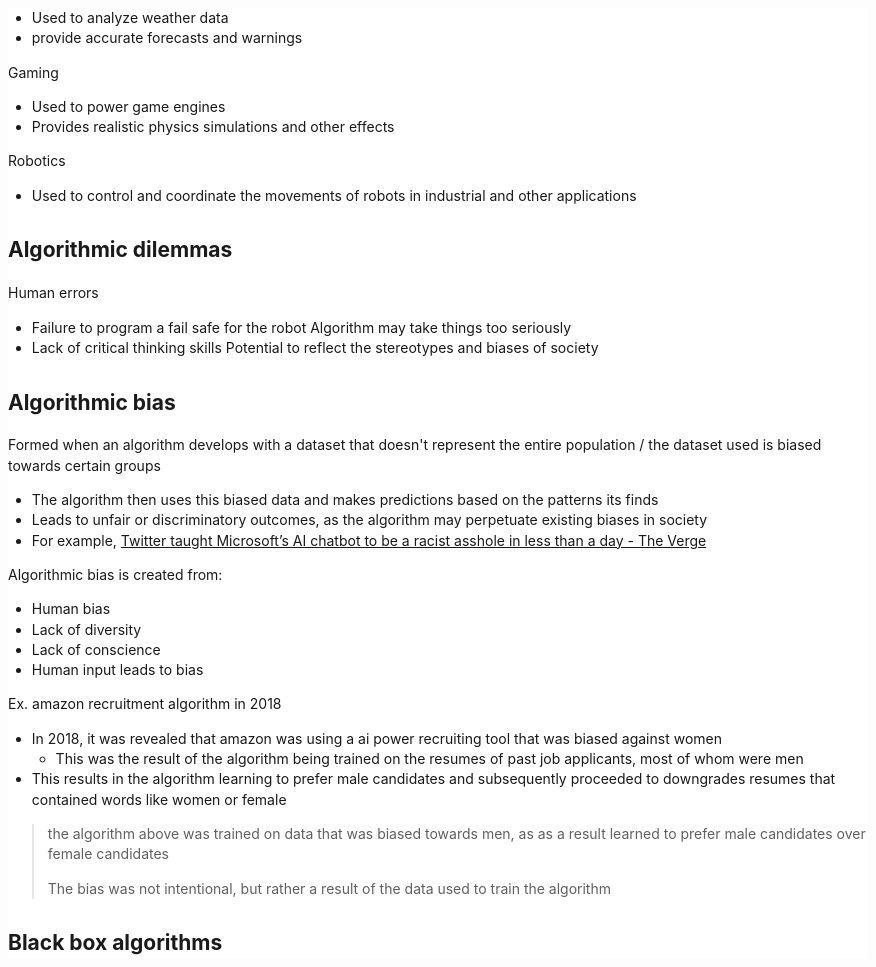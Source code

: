 - Used to analyze weather data
- provide accurate forecasts and warnings

Gaming

- Used to power game engines
- Provides realistic physics simulations and other effects

Robotics

- Used to control and coordinate the movements of robots in industrial and other applications

## Algorithmic dilemmas

Human errors

- Failure to program a fail safe for the robot
  Algorithm may take things too seriously
- Lack of critical thinking skills
  Potential to reflect the stereotypes and biases of society

## Algorithmic bias

Formed when an algorithm develops with a dataset that doesn't represent the entire population / the dataset used is biased towards certain groups

- The algorithm then uses this biased data and makes predictions based on the patterns its finds
- Leads to unfair or discriminatory outcomes, as the algorithm may perpetuate existing biases in society
- For example, [Twitter taught Microsoft’s AI chatbot to be a racist asshole in less than a day - The Verge](https://www.theverge.com/2016/3/24/11297050/tay-microsoft-chatbot-racist)

Algorithmic bias is created from:

- Human bias
- Lack of diversity
- Lack of conscience
- Human input leads to bias

Ex. amazon recruitment algorithm in 2018

- In 2018, it was revealed that amazon was using a ai power recruiting tool that was biased against women
  - This was the result of the algorithm being trained on the resumes of past job applicants, most of whom were men
- This results in the algorithm learning to prefer male candidates and subsequently proceeded to downgrades resumes that contained words like women or female

> the algorithm above was trained on data that was biased towards men, as as a result learned to prefer male candidates over female candidates
>
> The bias was not intentional, but rather a result of the data used to train the algorithm

## Black box algorithms
